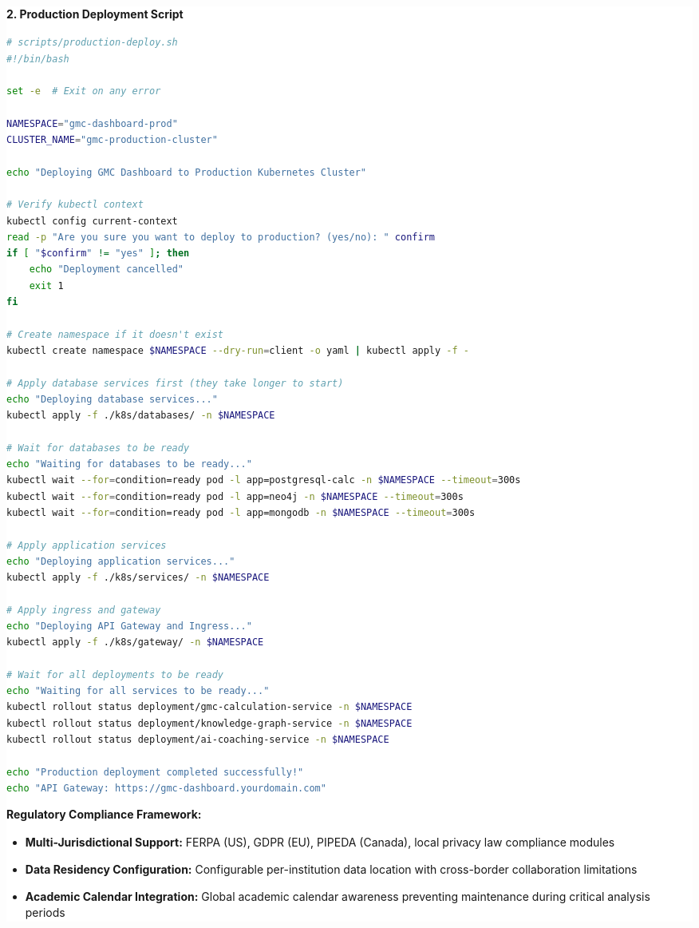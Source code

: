 **2. Production Deployment Script**
```bash
# scripts/production-deploy.sh
#!/bin/bash

set -e  # Exit on any error

NAMESPACE="gmc-dashboard-prod"
CLUSTER_NAME="gmc-production-cluster"

echo "Deploying GMC Dashboard to Production Kubernetes Cluster"

# Verify kubectl context
kubectl config current-context
read -p "Are you sure you want to deploy to production? (yes/no): " confirm
if [ "$confirm" != "yes" ]; then
    echo "Deployment cancelled"
    exit 1
fi

# Create namespace if it doesn't exist
kubectl create namespace $NAMESPACE --dry-run=client -o yaml | kubectl apply -f -

# Apply database services first (they take longer to start)
echo "Deploying database services..."
kubectl apply -f ./k8s/databases/ -n $NAMESPACE

# Wait for databases to be ready
echo "Waiting for databases to be ready..."
kubectl wait --for=condition=ready pod -l app=postgresql-calc -n $NAMESPACE --timeout=300s
kubectl wait --for=condition=ready pod -l app=neo4j -n $NAMESPACE --timeout=300s
kubectl wait --for=condition=ready pod -l app=mongodb -n $NAMESPACE --timeout=300s

# Apply application services
echo "Deploying application services..."
kubectl apply -f ./k8s/services/ -n $NAMESPACE

# Apply ingress and gateway
echo "Deploying API Gateway and Ingress..."
kubectl apply -f ./k8s/gateway/ -n $NAMESPACE

# Wait for all deployments to be ready
echo "Waiting for all services to be ready..."
kubectl rollout status deployment/gmc-calculation-service -n $NAMESPACE
kubectl rollout status deployment/knowledge-graph-service -n $NAMESPACE
kubectl rollout status deployment/ai-coaching-service -n $NAMESPACE

echo "Production deployment completed successfully!"
echo "API Gateway: https://gmc-dashboard.yourdomain.com"
```

**Regulatory Compliance Framework:**
- **Multi-Jurisdictional Support:** FERPA (US), GDPR (EU), PIPEDA (Canada), local privacy law compliance modules
- **Data Residency Configuration:** Configurable per-institution data location with cross-border collaboration limitations
- **Academic Calendar Integration:** Global academic calendar awareness preventing maintenance during critical analysis periods


  [user_id: string]: {